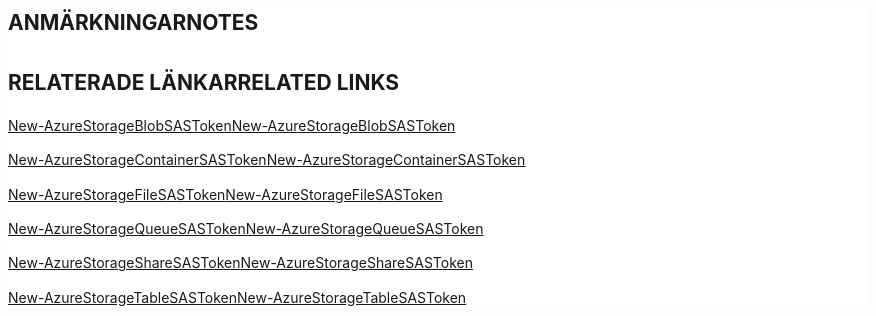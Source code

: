 ## <span data-ttu-id="f941b-159">ANMÄRKNINGAR</span><span class="sxs-lookup"><span data-stu-id="f941b-159">NOTES</span></span>

## <span data-ttu-id="f941b-160">RELATERADE LÄNKAR</span><span class="sxs-lookup"><span data-stu-id="f941b-160">RELATED LINKS</span></span>

[<span data-ttu-id="f941b-161">New-AzureStorageBlobSASToken</span><span class="sxs-lookup"><span data-stu-id="f941b-161">New-AzureStorageBlobSASToken</span></span>](./New-AzureStorageBlobSASToken.md)

[<span data-ttu-id="f941b-162">New-AzureStorageContainerSASToken</span><span class="sxs-lookup"><span data-stu-id="f941b-162">New-AzureStorageContainerSASToken</span></span>](./New-AzureStorageContainerSASToken.md)

[<span data-ttu-id="f941b-163">New-AzureStorageFileSASToken</span><span class="sxs-lookup"><span data-stu-id="f941b-163">New-AzureStorageFileSASToken</span></span>](./New-AzureStorageFileSASToken.md)

[<span data-ttu-id="f941b-164">New-AzureStorageQueueSASToken</span><span class="sxs-lookup"><span data-stu-id="f941b-164">New-AzureStorageQueueSASToken</span></span>](./New-AzureStorageQueueSASToken.md)

[<span data-ttu-id="f941b-165">New-AzureStorageShareSASToken</span><span class="sxs-lookup"><span data-stu-id="f941b-165">New-AzureStorageShareSASToken</span></span>](./New-AzureStorageShareSASToken.md)

[<span data-ttu-id="f941b-166">New-AzureStorageTableSASToken</span><span class="sxs-lookup"><span data-stu-id="f941b-166">New-AzureStorageTableSASToken</span></span>](./New-AzureStorageTableSASToken.md)


